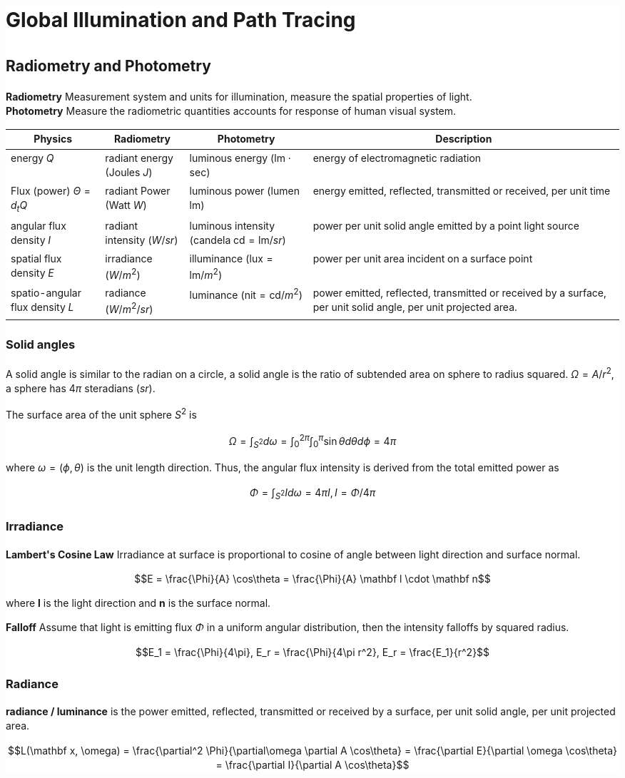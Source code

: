 # Global Illumination and Path Tracing

## Radiometry and Photometry

__Radiometry__ Measurement system and units for illumination, measure the spatial properties of light.   
__Photometry__ Measure the radiometric quantities accounts for response of human visual system. 

| Physics | Radiometry | Photometry | Description |
| --- | --- | --- | --- |
| energy $Q$ | radiant energy (Joules $J$) | luminous energy ($\text{lm}\cdot\text{sec}$) |  energy of electromagnetic radiation |
| Flux (power) $\Theta = d_tQ$ | radiant Power (Watt $W$) | luminous power (lumen $\text{lm}$) | energy emitted, reflected, transmitted or received, per unit time |
| angular flux density $I$ | radiant intensity ($W/sr$) | luminous intensity (candela $\text{cd} = \text{lm}/sr$) |   power per unit solid angle emitted by a point light source |
| spatial flux density $E$ | irradiance ($W/m^2$) | illuminance ($\text{lux} = \text{lm}/m^2$) | power per unit area incident on a surface point |
| spatio-angular flux density $L$ | radiance ($W/m^2/sr$) | luminance ($\text{nit} = \text{cd}/m^2$) | power emitted, reflected, transmitted or received by a surface, per unit solid angle, per unit projected area. |


### Solid angles

A solid angle is similar to the radian on a circle, a solid angle is the ratio of subtended area on sphere to radius squared. $\Omega = A / r^2$, a sphere has $4\pi$ steradians ($sr$). 

The surface area of the unit sphere $S^2$ is

$$\Omega = \int_{S^2} d\omega = \int_0^{2\pi}\int_0^\pi \sin\theta d\theta d\phi = 4\pi$$

where $\omega = (\phi, \theta)$ is the unit length direction. Thus, the angular flux intensity is derived from the total emitted power as 

$$\Phi = \int_{S^2} Id\omega = 4\pi I, I = \Phi / 4\pi$$

### Irradiance

__Lambert's Cosine Law__ Irradiance at surface is proportional to cosine of angle between light direction and surface normal. 

$$E = \frac{\Phi}{A} \cos\theta = \frac{\Phi}{A} \mathbf l \cdot \mathbf n$$

where $\mathbf l$ is the light direction and $\mathbf n$ is the surface normal. 

__Falloff__ Assume that light is emitting flux $\Phi$ in a uniform angular distribution, then the intensity falloffs by squared radius. 

$$E_1 = \frac{\Phi}{4\pi}, E_r = \frac{\Phi}{4\pi r^2}, E_r = \frac{E_1}{r^2}$$

### Radiance

__radiance / luminance__ is the power emitted, reflected, transmitted or received by a surface, per unit solid angle, per unit projected area. 

$$L(\mathbf x, \omega) = \frac{\partial^2 \Phi}{\partial\omega \partial A \cos\theta} = \frac{\partial E}{\partial \omega \cos\theta} = \frac{\partial I}{\partial A \cos\theta}$$
